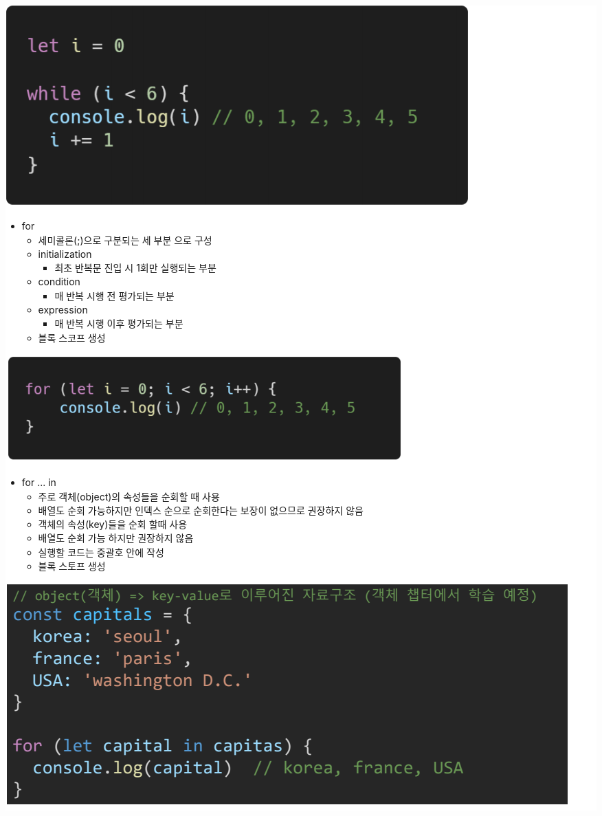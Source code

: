 ![image-20220916164912641](assets/image-20220916164912641.png)

- for
  - 세미콜론(;)으로 구분되는 세 부분 으로 구성
  - initialization
    - 최초 반복문 진입 시 1회만 실행되는 부분
  - condition
    - 매 반복 시행 전 평가되는 부분
  - expression
    - 매 반복 시행 이후 평가되는 부분
  - 블록 스코프 생성

![image-20220916165014853](assets/image-20220916165014853.png)

- for ... in
  - 주로 객체(object)의 속성들을 순회할 때 사용
  - 배열도 순회 가능하지만 인덱스 순으로 순회한다는 보장이 없으므로 권장하지 않음
  - 객체의 속성(key)들을 순회 할때 사용
  - 배열도 순회 가능 하지만 권장하지 않음
  - 실행할 코드는 중괄호 안에 작성
  - 블록 스토프 생성

![image-20220916165435303](assets/image-20220916165435303.png)
